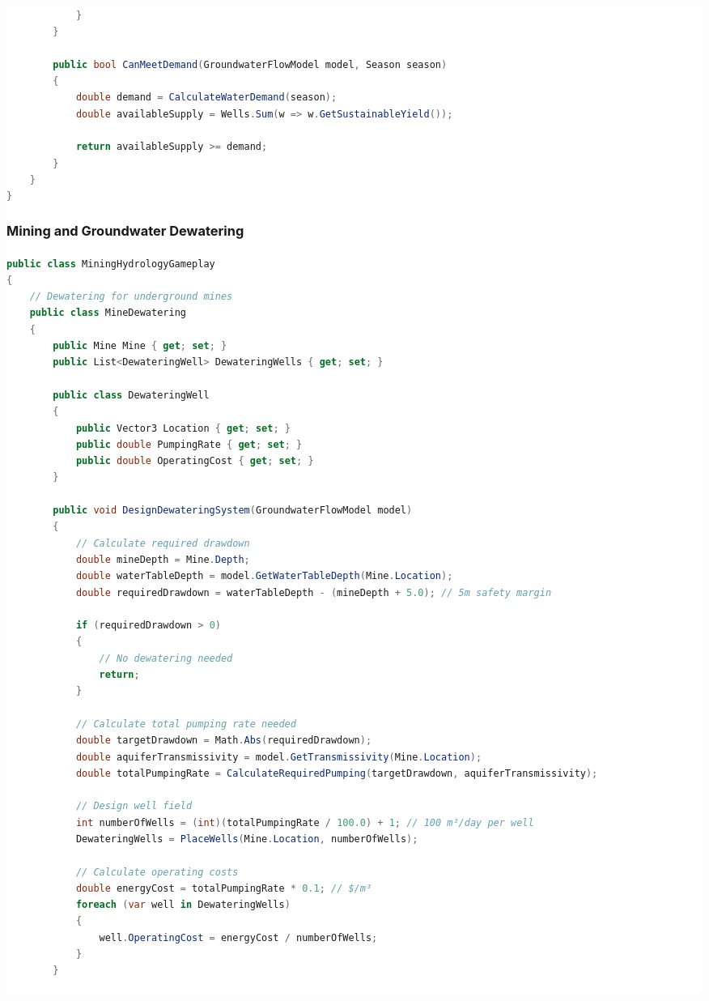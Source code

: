 ```csharp
            }
        }
        
        public bool CanMeetDemand(GroundwaterFlowModel model, Season season)
        {
            double demand = CalculateWaterDemand(season);
            double availableSupply = Wells.Sum(w => w.GetSustainableYield());
            
            return availableSupply >= demand;
        }
    }
}
```

### Mining and Groundwater Dewatering

```csharp
public class MiningHydrologyGameplay
{
    // Dewatering for underground mines
    public class MineDewatering
    {
        public Mine Mine { get; set; }
        public List<DewateringWell> DewateringWells { get; set; }
        
        public class DewateringWell
        {
            public Vector3 Location { get; set; }
            public double PumpingRate { get; set; }
            public double OperatingCost { get; set; }
        }
        
        public void DesignDewateringSystem(GroundwaterFlowModel model)
        {
            // Calculate required drawdown
            double mineDepth = Mine.Depth;
            double waterTableDepth = model.GetWaterTableDepth(Mine.Location);
            double requiredDrawdown = waterTableDepth - (mineDepth + 5.0); // 5m safety margin
            
            if (requiredDrawdown > 0)
            {
                // No dewatering needed
                return;
            }
            
            // Calculate total pumping rate needed
            double targetDrawdown = Math.Abs(requiredDrawdown);
            double aquiferTransmissivity = model.GetTransmissivity(Mine.Location);
            double totalPumpingRate = CalculateRequiredPumping(targetDrawdown, aquiferTransmissivity);
            
            // Design well field
            int numberOfWells = (int)(totalPumpingRate / 100.0) + 1; // 100 m³/day per well
            DewateringWells = PlaceWells(Mine.Location, numberOfWells);
            
            // Calculate operating costs
            double energyCost = totalPumpingRate * 0.1; // $/m³
            foreach (var well in DewateringWells)
            {
                well.OperatingCost = energyCost / numberOfWells;
            }
        }
        
```